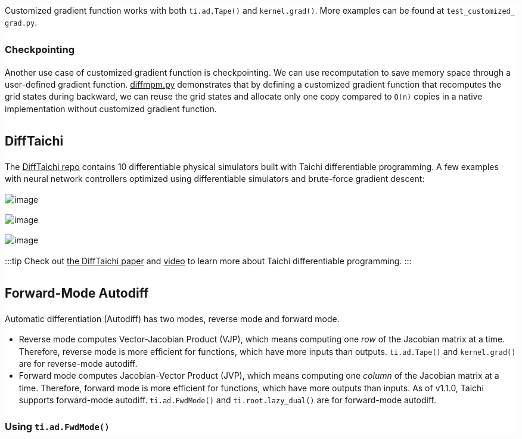 ```
```

Customized gradient function works with both `ti.ad.Tape()` and `kernel.grad()`. More examples can be found at `test_customized_grad.py`.

### Checkpointing

Another use case of customized gradient function is checkpointing. We can use recomputation to save memory space through
a user-defined gradient function.
[diffmpm.py](https://github.com/yuanming-hu/difftaichi/blob/master/examples/diffmpm.py#L226-L244)
demonstrates that by defining a customized gradient function that recomputes the grid states during backward,
we can reuse the grid states and allocate only one copy compared to `O(n)` copies in a native implementation
without customized gradient function.

## DiffTaichi

The [DiffTaichi repo](https://github.com/yuanming-hu/difftaichi)
contains 10 differentiable physical simulators built with Taichi
differentiable programming. A few examples with neural network
controllers optimized using differentiable simulators and brute-force
gradient descent:

![image](https://github.com/yuanming-hu/public_files/raw/master/learning/difftaichi/ms3_final-cropped.gif)

![image](https://github.com/yuanming-hu/public_files/raw/master/learning/difftaichi/rb_final2.gif)

![image](https://github.com/yuanming-hu/public_files/raw/master/learning/difftaichi/diffmpm3d.gif)

:::tip
Check out [the DiffTaichi paper](https://arxiv.org/pdf/1910.00935.pdf)
and [video](https://www.youtube.com/watch?v=Z1xvAZve9aE) to learn more
about Taichi differentiable programming.
:::

## Forward-Mode Autodiff

Automatic differentiation (Autodiff) has two modes, reverse mode and forward mode.

- Reverse mode computes Vector-Jacobian Product (VJP), which means computing one *row* of the Jacobian matrix at a time. Therefore, reverse mode is more efficient for functions, which have more inputs than outputs. `ti.ad.Tape()` and `kernel.grad()` are for reverse-mode autodiff.
- Forward mode computes Jacobian-Vector Product (JVP), which means computing one *column* of the Jacobian matrix at a time. Therefore, forward mode is more efficient for functions, which have more outputs than inputs. As of v1.1.0, Taichi supports forward-mode autodiff. `ti.ad.FwdMode()` and `ti.root.lazy_dual()` are for forward-mode autodiff.

### Using `ti.ad.FwdMode()`
